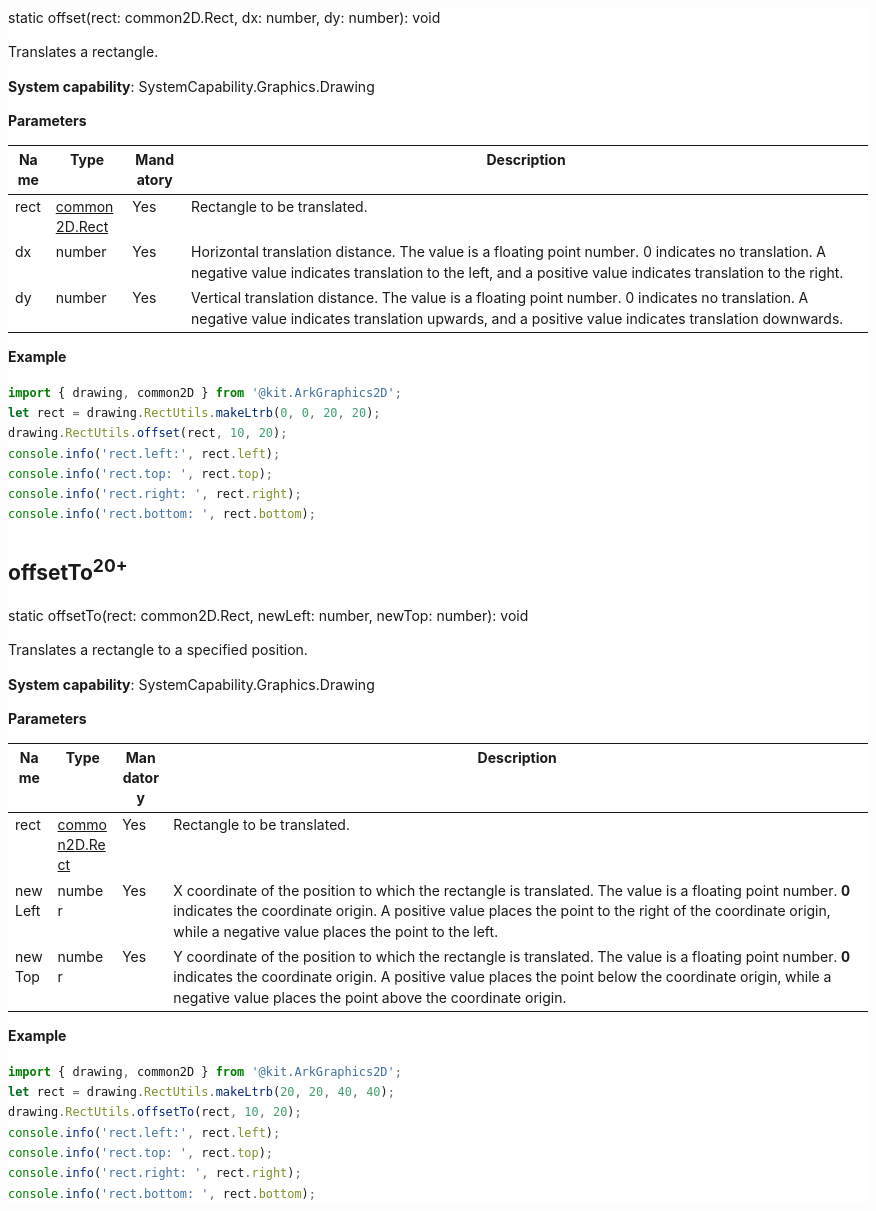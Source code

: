 static offset(rect: common2D.Rect, dx: number, dy: number): void

Translates a rectangle.

**System capability**: SystemCapability.Graphics.Drawing

**Parameters**

| Name| Type   | Mandatory| Description          |
| ------ | ------ | ---- | -------------- |
| rect   | [common2D.Rect](js-apis-graphics-common2D.md#rect) | Yes  | Rectangle to be translated.|
| dx   | number | Yes   | Horizontal translation distance. The value is a floating point number. 0 indicates no translation. A negative value indicates translation to the left, and a positive value indicates translation to the right.|
| dy    | number | Yes  | Vertical translation distance. The value is a floating point number. 0 indicates no translation. A negative value indicates translation upwards, and a positive value indicates translation downwards.|

**Example**

```ts
import { drawing, common2D } from '@kit.ArkGraphics2D';
let rect = drawing.RectUtils.makeLtrb(0, 0, 20, 20);
drawing.RectUtils.offset(rect, 10, 20);
console.info('rect.left:', rect.left);
console.info('rect.top: ', rect.top);
console.info('rect.right: ', rect.right);
console.info('rect.bottom: ', rect.bottom);
```

## offsetTo<sup>20+</sup>

static offsetTo(rect: common2D.Rect, newLeft: number, newTop: number): void

Translates a rectangle to a specified position.

**System capability**: SystemCapability.Graphics.Drawing

**Parameters**

| Name| Type   | Mandatory| Description          |
| ------ | ------ | ---- | -------------- |
| rect   | [common2D.Rect](js-apis-graphics-common2D.md#rect) | Yes  | Rectangle to be translated.|
| newLeft   | number | Yes  | X coordinate of the position to which the rectangle is translated. The value is a floating point number. **0** indicates the coordinate origin. A positive value places the point to the right of the coordinate origin, while a negative value places the point to the left.|
| newTop    | number | Yes  | Y coordinate of the position to which the rectangle is translated. The value is a floating point number. **0** indicates the coordinate origin. A positive value places the point below the coordinate origin, while a negative value places the point above the coordinate origin.|

**Example**

```ts
import { drawing, common2D } from '@kit.ArkGraphics2D';
let rect = drawing.RectUtils.makeLtrb(20, 20, 40, 40);
drawing.RectUtils.offsetTo(rect, 10, 20);
console.info('rect.left:', rect.left);
console.info('rect.top: ', rect.top);
console.info('rect.right: ', rect.right);
console.info('rect.bottom: ', rect.bottom);
```
